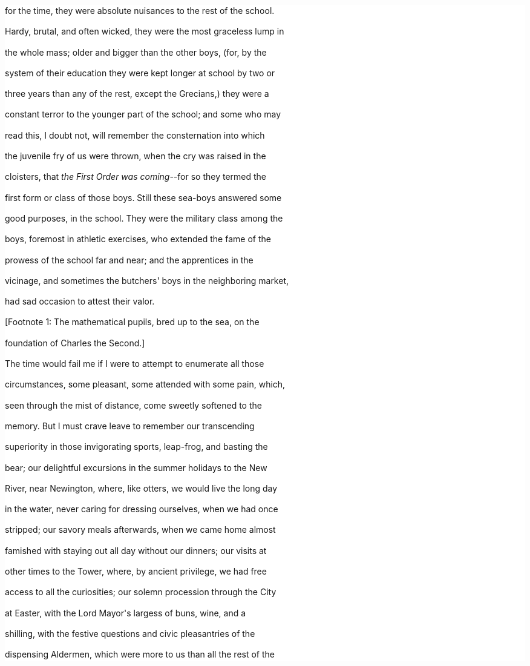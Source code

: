 for the time, they were absolute nuisances to the rest of the school.

Hardy, brutal, and often wicked, they were the most graceless lump in

the whole mass; older and bigger than the other boys, (for, by the

system of their education they were kept longer at school by two or

three years than any of the rest, except the Grecians,) they were a

constant terror to the younger part of the school; and some who may

read this, I doubt not, will remember the consternation into which

the juvenile fry of us were thrown, when the cry was raised in the

cloisters, that _the First Order was coming_--for so they termed the

first form or class of those boys. Still these sea-boys answered some

good purposes, in the school. They were the military class among the

boys, foremost in athletic exercises, who extended the fame of the

prowess of the school far and near; and the apprentices in the

vicinage, and sometimes the butchers' boys in the neighboring market,

had sad occasion to attest their valor.



[Footnote 1: The mathematical pupils, bred up to the sea, on the

foundation of Charles the Second.]



The time would fail me if I were to attempt to enumerate all those

circumstances, some pleasant, some attended with some pain, which,

seen through the mist of distance, come sweetly softened to the

memory. But I must crave leave to remember our transcending

superiority in those invigorating sports, leap-frog, and basting the

bear; our delightful excursions in the summer holidays to the New

River, near Newington, where, like otters, we would live the long day

in the water, never caring for dressing ourselves, when we had once

stripped; our savory meals afterwards, when we came home almost

famished with staying out all day without our dinners; our visits at

other times to the Tower, where, by ancient privilege, we had free

access to all the curiosities; our solemn procession through the City

at Easter, with the Lord Mayor's largess of buns, wine, and a

shilling, with the festive questions and civic pleasantries of the

dispensing Aldermen, which were more to us than all the rest of the
